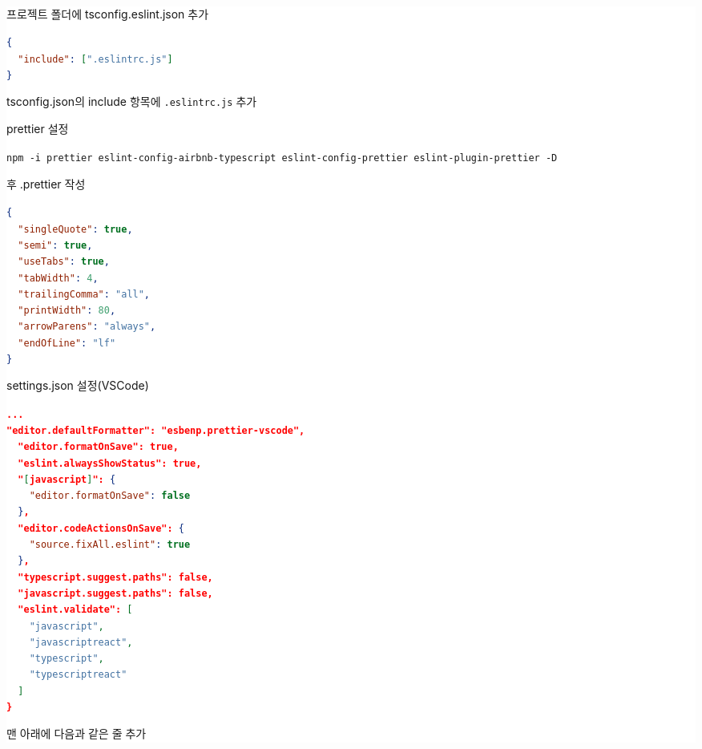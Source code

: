 프로젝트 폴더에 tsconfig.eslint.json 추가

```json
{
  "include": [".eslintrc.js"]
}
```

tsconfig.json의 include 항목에 `.eslintrc.js` 추가

prettier 설정

```
npm -i prettier eslint-config-airbnb-typescript eslint-config-prettier eslint-plugin-prettier -D
```

후 .prettier 작성

```json
{
  "singleQuote": true,
  "semi": true,
  "useTabs": true,
  "tabWidth": 4,
  "trailingComma": "all",
  "printWidth": 80,
  "arrowParens": "always",
  "endOfLine": "lf"
}
```

settings.json 설정(VSCode)

```json
...
"editor.defaultFormatter": "esbenp.prettier-vscode",
  "editor.formatOnSave": true,
  "eslint.alwaysShowStatus": true,
  "[javascript]": {
    "editor.formatOnSave": false
  },
  "editor.codeActionsOnSave": {
    "source.fixAll.eslint": true
  },
  "typescript.suggest.paths": false,
  "javascript.suggest.paths": false,
  "eslint.validate": [
    "javascript",
    "javascriptreact",
    "typescript",
    "typescriptreact"
  ]
}
```

맨 아래에 다음과 같은 줄 추가


[^1]: 개인이나 회사 등이 개발한 기능을 다른 사람들이 편리하게 사용할 수 있도록 제공하는 기능이다. 예로 웹사이트에 지도를 표시하고 싶은데, 지도를 직접 만드는 것보다 구글에서 제공하는 지도 API를 사용하면 훨~씬 빠르고 간단하게 구현할 수 있다.
[^2]: 정확히는 jsx라는, 자바스크립트에서 지원하는 html 비스무리한 문법이다. 리액트에서는 콤포넌트에 return(<jsx 문법>) 을 사용하여 html을 구현한다.
[^3]: 생성(**C**reate), 조회(**R**ead), 수정(**U**pdate), 삭제(**D**elete)로, 데이터 처리의 기본 기능을 말한다.
[^4]: 쉽게 말해 DB 내 데이터들의 형식이 일정하지 않는다는 것이다.
